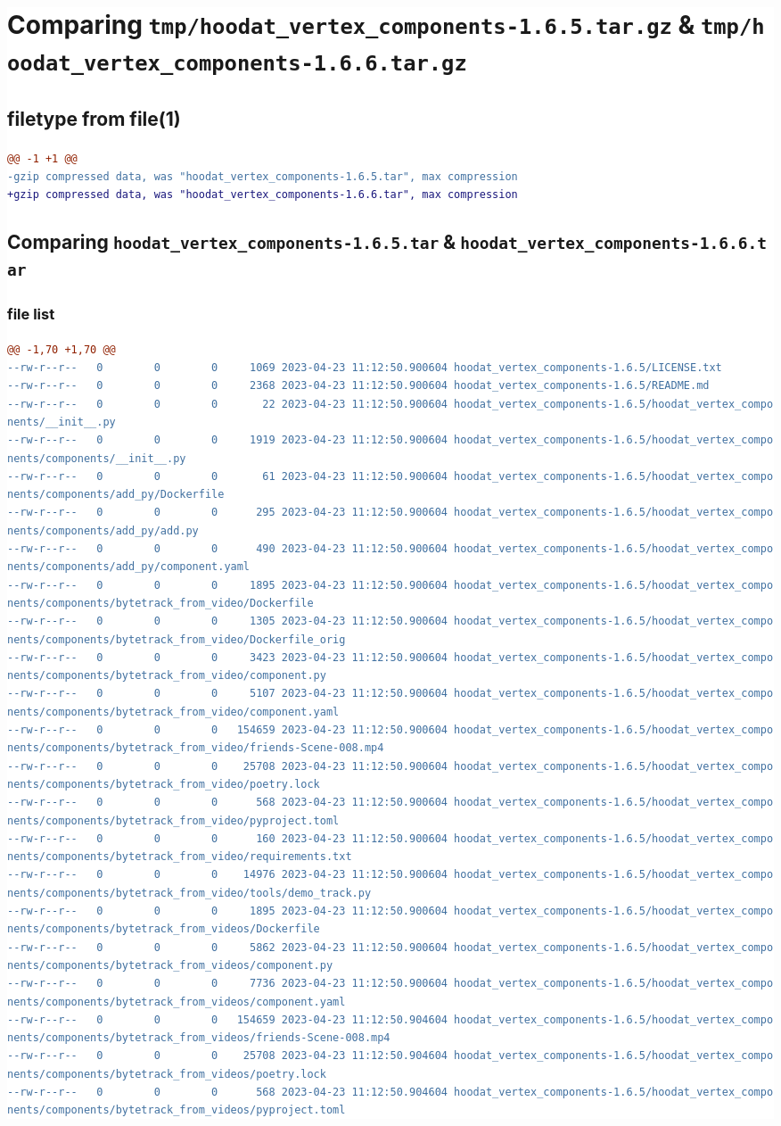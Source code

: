 # Comparing `tmp/hoodat_vertex_components-1.6.5.tar.gz` & `tmp/hoodat_vertex_components-1.6.6.tar.gz`

## filetype from file(1)

```diff
@@ -1 +1 @@
-gzip compressed data, was "hoodat_vertex_components-1.6.5.tar", max compression
+gzip compressed data, was "hoodat_vertex_components-1.6.6.tar", max compression
```

## Comparing `hoodat_vertex_components-1.6.5.tar` & `hoodat_vertex_components-1.6.6.tar`

### file list

```diff
@@ -1,70 +1,70 @@
--rw-r--r--   0        0        0     1069 2023-04-23 11:12:50.900604 hoodat_vertex_components-1.6.5/LICENSE.txt
--rw-r--r--   0        0        0     2368 2023-04-23 11:12:50.900604 hoodat_vertex_components-1.6.5/README.md
--rw-r--r--   0        0        0       22 2023-04-23 11:12:50.900604 hoodat_vertex_components-1.6.5/hoodat_vertex_components/__init__.py
--rw-r--r--   0        0        0     1919 2023-04-23 11:12:50.900604 hoodat_vertex_components-1.6.5/hoodat_vertex_components/components/__init__.py
--rw-r--r--   0        0        0       61 2023-04-23 11:12:50.900604 hoodat_vertex_components-1.6.5/hoodat_vertex_components/components/add_py/Dockerfile
--rw-r--r--   0        0        0      295 2023-04-23 11:12:50.900604 hoodat_vertex_components-1.6.5/hoodat_vertex_components/components/add_py/add.py
--rw-r--r--   0        0        0      490 2023-04-23 11:12:50.900604 hoodat_vertex_components-1.6.5/hoodat_vertex_components/components/add_py/component.yaml
--rw-r--r--   0        0        0     1895 2023-04-23 11:12:50.900604 hoodat_vertex_components-1.6.5/hoodat_vertex_components/components/bytetrack_from_video/Dockerfile
--rw-r--r--   0        0        0     1305 2023-04-23 11:12:50.900604 hoodat_vertex_components-1.6.5/hoodat_vertex_components/components/bytetrack_from_video/Dockerfile_orig
--rw-r--r--   0        0        0     3423 2023-04-23 11:12:50.900604 hoodat_vertex_components-1.6.5/hoodat_vertex_components/components/bytetrack_from_video/component.py
--rw-r--r--   0        0        0     5107 2023-04-23 11:12:50.900604 hoodat_vertex_components-1.6.5/hoodat_vertex_components/components/bytetrack_from_video/component.yaml
--rw-r--r--   0        0        0   154659 2023-04-23 11:12:50.900604 hoodat_vertex_components-1.6.5/hoodat_vertex_components/components/bytetrack_from_video/friends-Scene-008.mp4
--rw-r--r--   0        0        0    25708 2023-04-23 11:12:50.900604 hoodat_vertex_components-1.6.5/hoodat_vertex_components/components/bytetrack_from_video/poetry.lock
--rw-r--r--   0        0        0      568 2023-04-23 11:12:50.900604 hoodat_vertex_components-1.6.5/hoodat_vertex_components/components/bytetrack_from_video/pyproject.toml
--rw-r--r--   0        0        0      160 2023-04-23 11:12:50.900604 hoodat_vertex_components-1.6.5/hoodat_vertex_components/components/bytetrack_from_video/requirements.txt
--rw-r--r--   0        0        0    14976 2023-04-23 11:12:50.900604 hoodat_vertex_components-1.6.5/hoodat_vertex_components/components/bytetrack_from_video/tools/demo_track.py
--rw-r--r--   0        0        0     1895 2023-04-23 11:12:50.900604 hoodat_vertex_components-1.6.5/hoodat_vertex_components/components/bytetrack_from_videos/Dockerfile
--rw-r--r--   0        0        0     5862 2023-04-23 11:12:50.900604 hoodat_vertex_components-1.6.5/hoodat_vertex_components/components/bytetrack_from_videos/component.py
--rw-r--r--   0        0        0     7736 2023-04-23 11:12:50.900604 hoodat_vertex_components-1.6.5/hoodat_vertex_components/components/bytetrack_from_videos/component.yaml
--rw-r--r--   0        0        0   154659 2023-04-23 11:12:50.904604 hoodat_vertex_components-1.6.5/hoodat_vertex_components/components/bytetrack_from_videos/friends-Scene-008.mp4
--rw-r--r--   0        0        0    25708 2023-04-23 11:12:50.904604 hoodat_vertex_components-1.6.5/hoodat_vertex_components/components/bytetrack_from_videos/poetry.lock
--rw-r--r--   0        0        0      568 2023-04-23 11:12:50.904604 hoodat_vertex_components-1.6.5/hoodat_vertex_components/components/bytetrack_from_videos/pyproject.toml
```